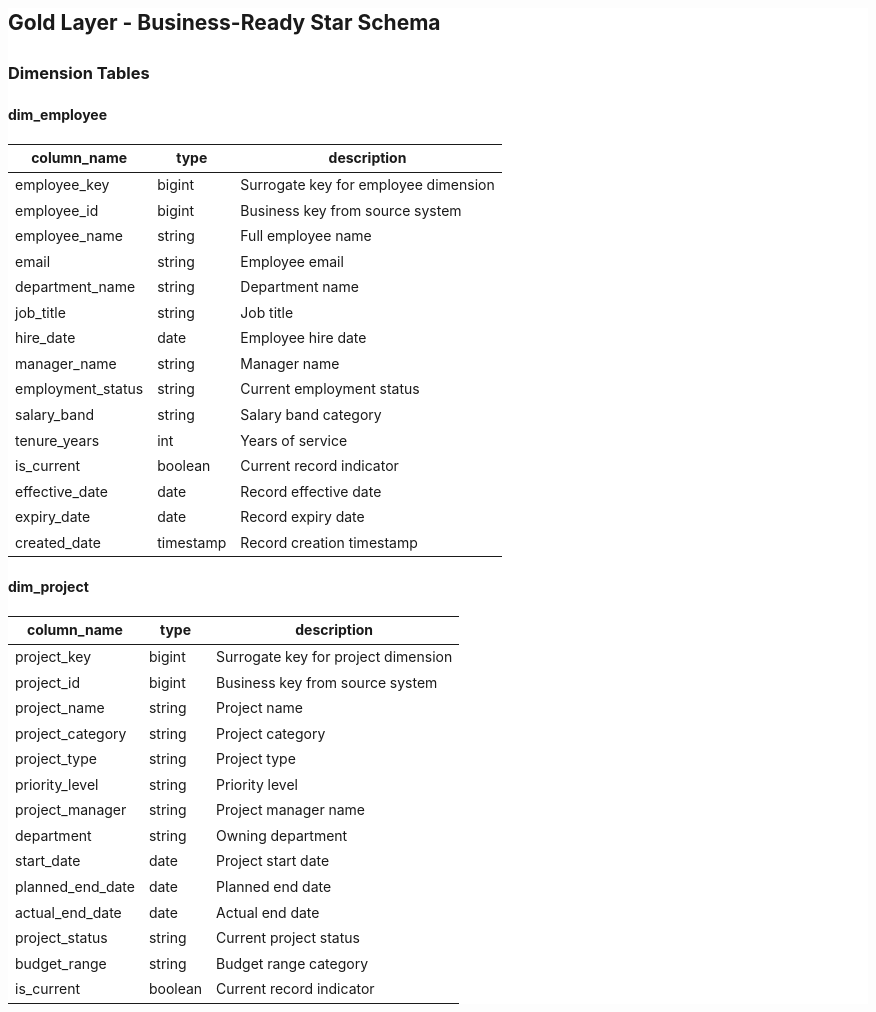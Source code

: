 
## Gold Layer - Business-Ready Star Schema

### Dimension Tables

#### dim_employee

| column_name       | type      | description                          |
| ----------------- | --------- | ------------------------------------ |
| employee_key      | bigint    | Surrogate key for employee dimension |
| employee_id       | bigint    | Business key from source system      |
| employee_name     | string    | Full employee name                   |
| email             | string    | Employee email                       |
| department_name   | string    | Department name                      |
| job_title         | string    | Job title                            |
| hire_date         | date      | Employee hire date                   |
| manager_name      | string    | Manager name                         |
| employment_status | string    | Current employment status            |
| salary_band       | string    | Salary band category                 |
| tenure_years      | int       | Years of service                     |
| is_current        | boolean   | Current record indicator             |
| effective_date    | date      | Record effective date                |
| expiry_date       | date      | Record expiry date                   |
| created_date      | timestamp | Record creation timestamp            |

#### dim_project

| column_name      | type    | description                         |
| ---------------- | ------- | ----------------------------------- |
| project_key      | bigint  | Surrogate key for project dimension |
| project_id       | bigint  | Business key from source system     |
| project_name     | string  | Project name                        |
| project_category | string  | Project category                    |
| project_type     | string  | Project type                        |
| priority_level   | string  | Priority level                      |
| project_manager  | string  | Project manager name                |
| department       | string  | Owning department                   |
| start_date       | date    | Project start date                  |
| planned_end_date | date    | Planned end date                    |
| actual_end_date  | date    | Actual end date                     |
| project_status   | string  | Current project status              |
| budget_range     | string  | Budget range category               |
| is_current       | boolean | Current record indicator            |